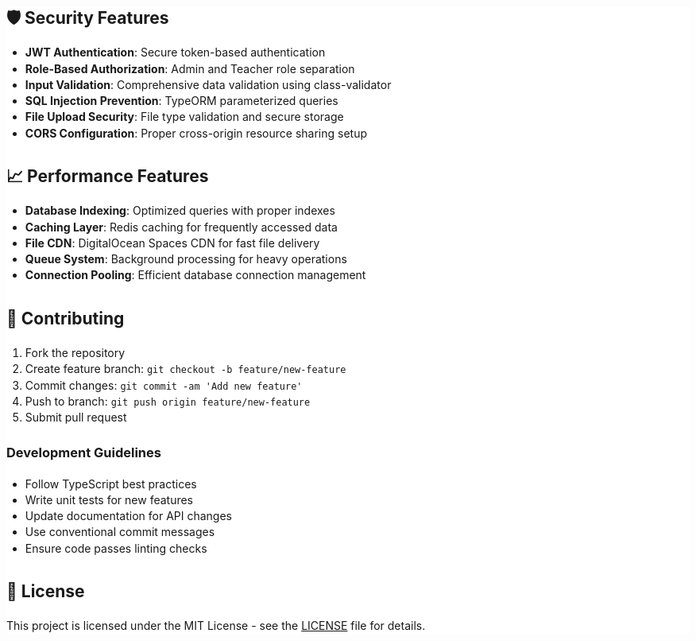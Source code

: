 ## 🛡️ Security Features

- **JWT Authentication**: Secure token-based authentication
- **Role-Based Authorization**: Admin and Teacher role separation
- **Input Validation**: Comprehensive data validation using class-validator
- **SQL Injection Prevention**: TypeORM parameterized queries
- **File Upload Security**: File type validation and secure storage
- **CORS Configuration**: Proper cross-origin resource sharing setup

## 📈 Performance Features

- **Database Indexing**: Optimized queries with proper indexes
- **Caching Layer**: Redis caching for frequently accessed data
- **File CDN**: DigitalOcean Spaces CDN for fast file delivery
- **Queue System**: Background processing for heavy operations
- **Connection Pooling**: Efficient database connection management

## 🤝 Contributing

1. Fork the repository
2. Create feature branch: `git checkout -b feature/new-feature`
3. Commit changes: `git commit -am 'Add new feature'`
4. Push to branch: `git push origin feature/new-feature`
5. Submit pull request

### Development Guidelines
- Follow TypeScript best practices
- Write unit tests for new features
- Update documentation for API changes
- Use conventional commit messages
- Ensure code passes linting checks

## 📄 License

This project is licensed under the MIT License - see the [LICENSE](LICENSE) file for details.
